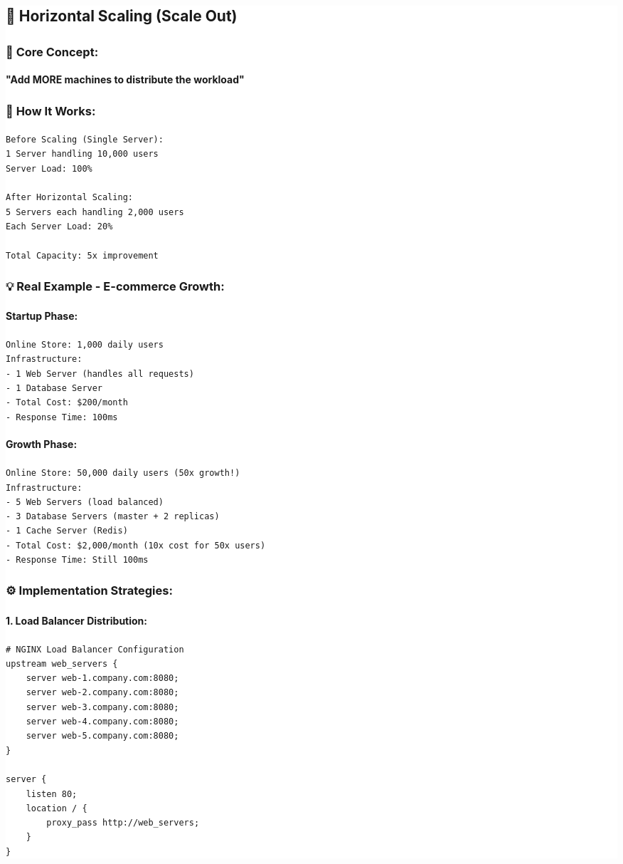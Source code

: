 
## 📏 Horizontal Scaling (Scale Out)

### 🎯 **Core Concept:**
**"Add MORE machines to distribute the workload"**

### 🔄 **How It Works:**

```
Before Scaling (Single Server):
1 Server handling 10,000 users
Server Load: 100%

After Horizontal Scaling:
5 Servers each handling 2,000 users
Each Server Load: 20%

Total Capacity: 5x improvement
```

### 💡 **Real Example - E-commerce Growth:**

#### **Startup Phase:**
```
Online Store: 1,000 daily users
Infrastructure:
- 1 Web Server (handles all requests)
- 1 Database Server
- Total Cost: $200/month
- Response Time: 100ms
```

#### **Growth Phase:**
```
Online Store: 50,000 daily users (50x growth!)
Infrastructure:
- 5 Web Servers (load balanced)
- 3 Database Servers (master + 2 replicas)  
- 1 Cache Server (Redis)
- Total Cost: $2,000/month (10x cost for 50x users)
- Response Time: Still 100ms
```

### ⚙️ **Implementation Strategies:**

#### **1. Load Balancer Distribution:**
```nginx
# NGINX Load Balancer Configuration
upstream web_servers {
    server web-1.company.com:8080;
    server web-2.company.com:8080;
    server web-3.company.com:8080;
    server web-4.company.com:8080;
    server web-5.company.com:8080;
}

server {
    listen 80;
    location / {
        proxy_pass http://web_servers;
    }
}
```
